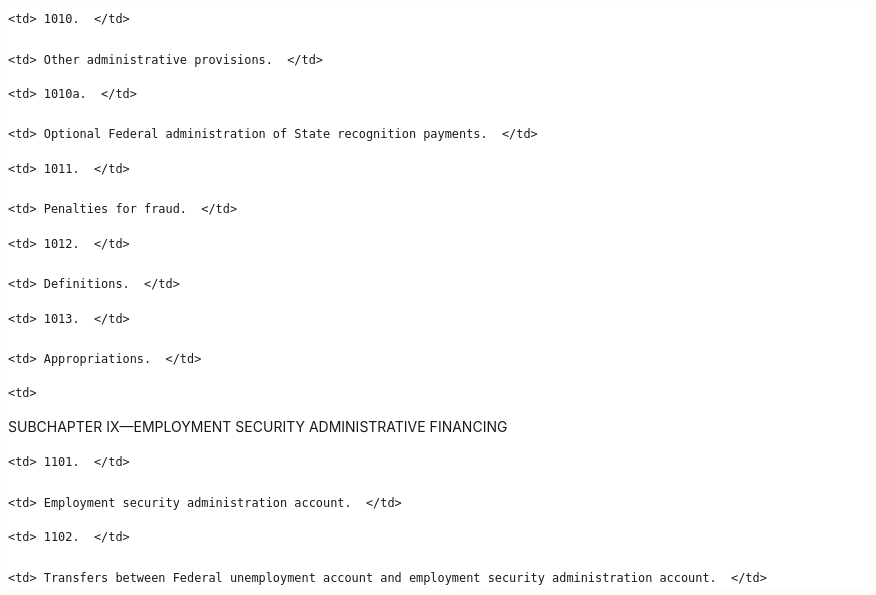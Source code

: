   </tr>

  <tr>

    <td> 1010.  </td>

    <td> Other administrative provisions.  </td>

  </tr>

  <tr>

    <td> 1010a.  </td>

    <td> Optional Federal administration of State recognition payments.  </td>

  </tr>

  <tr>

    <td> 1011.  </td>

    <td> Penalties for fraud.  </td>

  </tr>

  <tr>

    <td> 1012.  </td>

    <td> Definitions.  </td>

  </tr>

  <tr>

    <td> 1013.  </td>

    <td> Appropriations.  </td>

  </tr>

  <tr>

    <td> 

SUBCHAPTER IX—EMPLOYMENT SECURITY ADMINISTRATIVE FINANCING  </td>

  </tr>

  <tr>

    <td> 1101.  </td>

    <td> Employment security administration account.  </td>

  </tr>

  <tr>

    <td> 1102.  </td>

    <td> Transfers between Federal unemployment account and employment security administration account.  </td>
